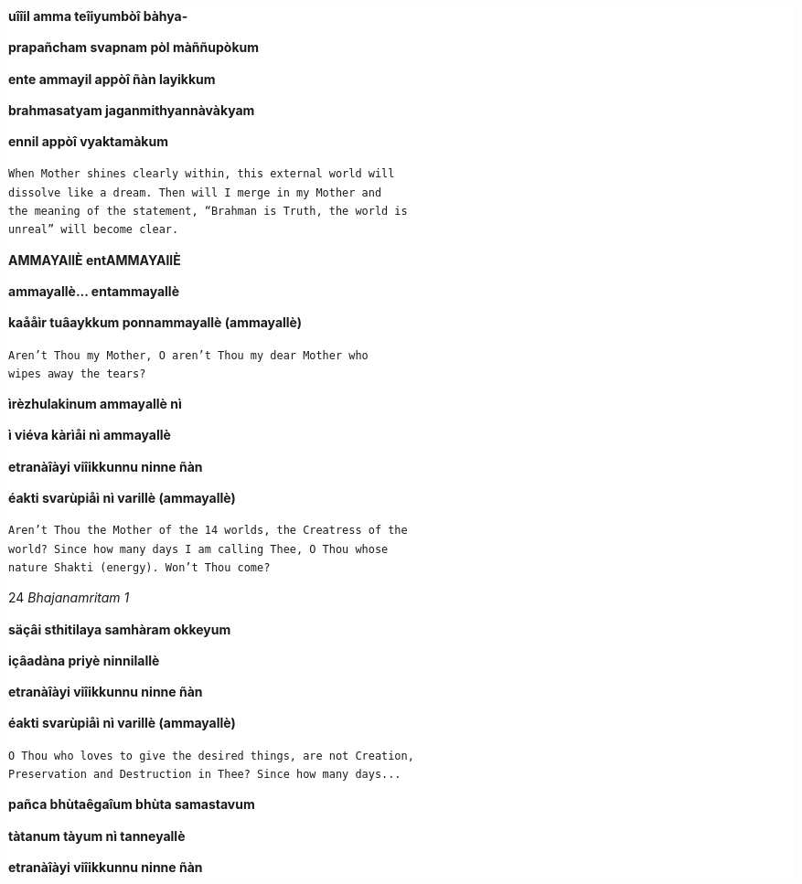 **uîîil amma teîiyumbòî bàhya-**

**prapañcham svapnam pòl màññupòkum**

**ente ammayil appòî ñàn layikkum**

**brahmasatyam jaganmithyannàvàkyam**

**ennil appòî vyaktamàkum**

```
When Mother shines clearly within, this external world will
dissolve like a dream. Then will I merge in my Mother and
the meaning of the statement, “Brahman is Truth, the world is
unreal” will become clear.
```

**AMMAYAllÈ entAMMAYAllÈ**

**ammayallè... entammayallè**

**kaååìr tuâaykkum ponnammayallè (ammayallè)**

```
Aren’t Thou my Mother, O aren’t Thou my dear Mother who
wipes away the tears?
```

**ìrèzhulakinum ammayallè nì**

**ì viéva kàrìåi nì ammayallè**

**etranàîàyi viîikkunnu ninne ñàn**

**éakti svarùpiåì nì varillè (ammayallè)**

```
Aren’t Thou the Mother of the 14 worlds, the Creatress of the
world? Since how many days I am calling Thee, O Thou whose
nature Shakti (energy). Won’t Thou come?
```

24 _Bhajanamritam 1_

**säçâi sthitilaya samhàram okkeyum**

**içâadàna priyè ninnilallè**

**etranàîàyi viîikkunnu ninne ñàn**

**éakti svarùpiåì nì varillè (ammayallè)**

```
O Thou who loves to give the desired things, are not Creation,
Preservation and Destruction in Thee? Since how many days...
```

**pañca bhùtaêgaîum bhùta samastavum**

**tàtanum tàyum nì tanneyallè**

**etranàîàyi viîikkunnu ninne ñàn**
